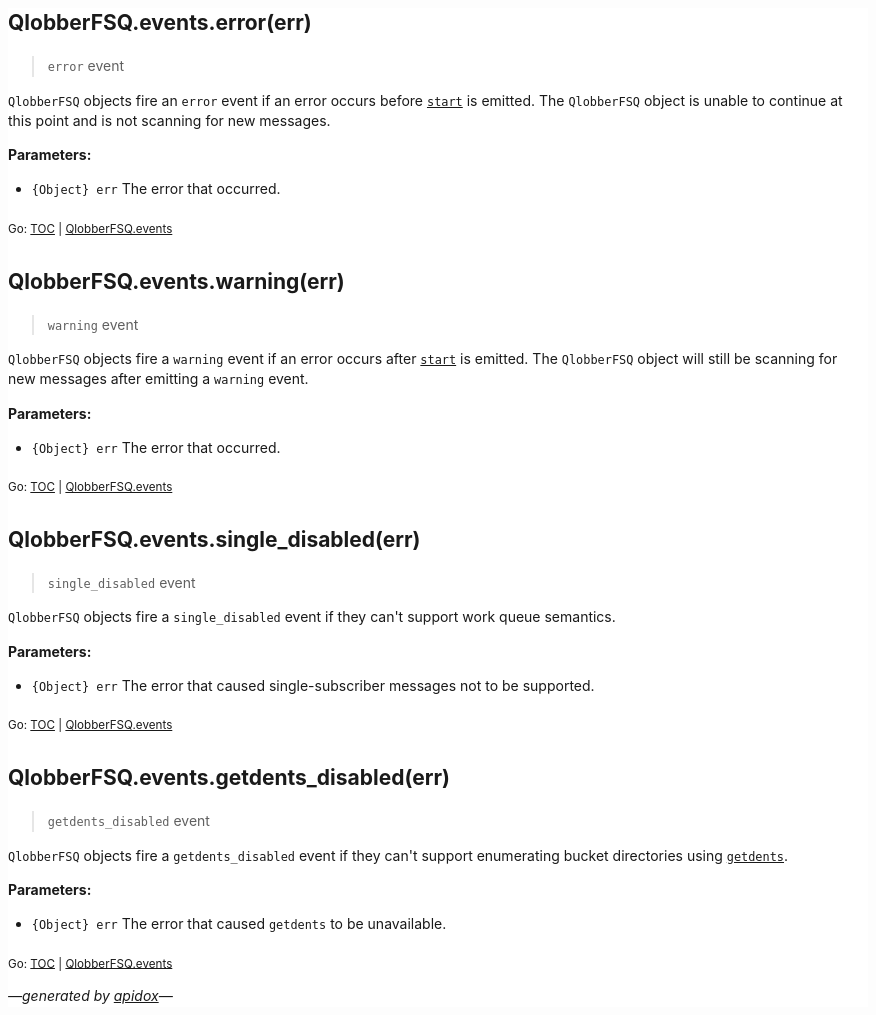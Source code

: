 ## QlobberFSQ.events.error(err)

> `error` event

`QlobberFSQ` objects fire an `error` event if an error occurs before [`start`](#qlobberfsqeventsstart) is emitted. The `QlobberFSQ` object is unable to continue at this point and is not scanning for new messages.

**Parameters:**

- `{Object} err` The error that occurred.

<sub>Go: [TOC](#tableofcontents) | [QlobberFSQ.events](#toc_qlobberfsqevents)</sub>

## QlobberFSQ.events.warning(err)

> `warning` event

`QlobberFSQ` objects fire a `warning` event if an error occurs after [`start`](#qlobberfsqeventsstart) is emitted. The `QlobberFSQ` object will still be scanning for new messages after emitting a `warning` event.

**Parameters:**

- `{Object} err` The error that occurred.

<sub>Go: [TOC](#tableofcontents) | [QlobberFSQ.events](#toc_qlobberfsqevents)</sub>

## QlobberFSQ.events.single_disabled(err)

> `single_disabled` event

`QlobberFSQ` objects fire a `single_disabled` event if they can't support work queue semantics.

**Parameters:**

- `{Object} err` The error that caused single-subscriber messages not to be supported.

<sub>Go: [TOC](#tableofcontents) | [QlobberFSQ.events](#toc_qlobberfsqevents)</sub>

## QlobberFSQ.events.getdents_disabled(err)

> `getdents_disabled` event

`QlobberFSQ` objects fire a `getdents_disabled` event if they can't support enumerating bucket directories using [`getdents`](https://github.com/davedoesdev/getdents).

**Parameters:**

- `{Object} err` The error that caused `getdents` to be unavailable.

<sub>Go: [TOC](#tableofcontents) | [QlobberFSQ.events](#toc_qlobberfsqevents)</sub>

_&mdash;generated by [apidox](https://github.com/codeactual/apidox)&mdash;_

